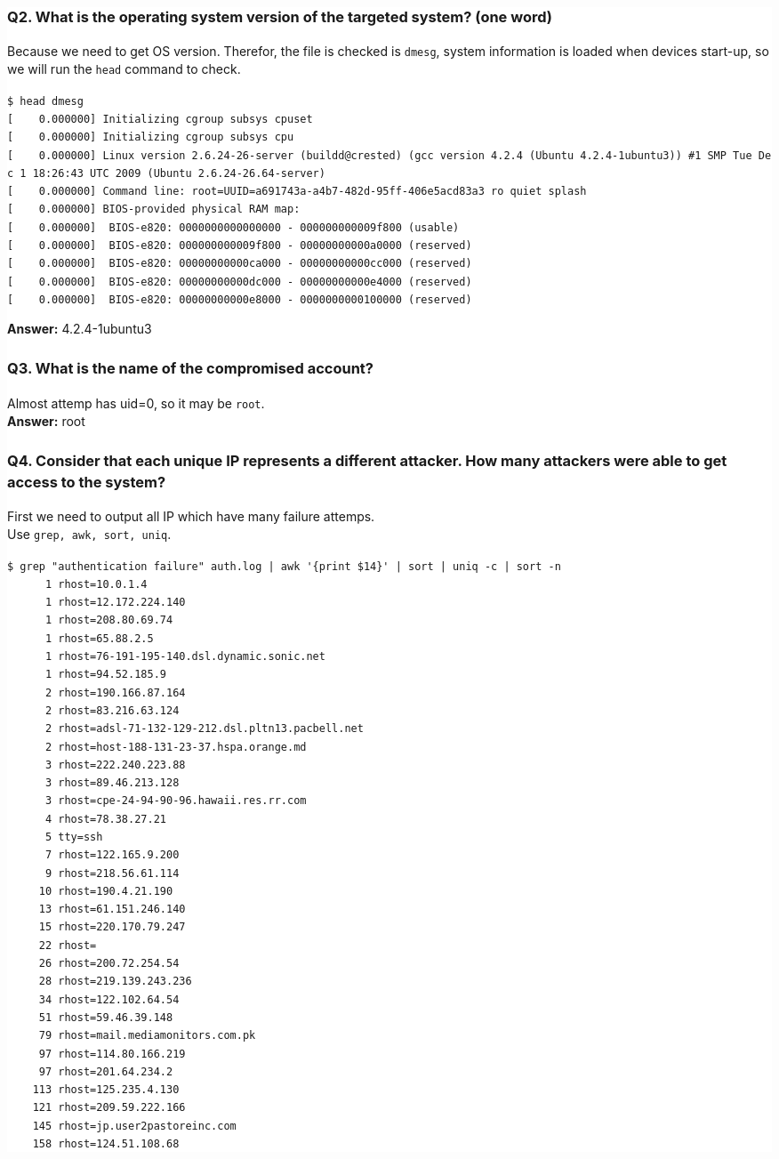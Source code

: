 ### Q2. What is the operating system version of the targeted system? (one word)
Because we need to get OS version. Therefor, the file is checked is `dmesg`, system information is loaded when devices start-up, so we will run the `head` command to check.<br/>
```shell
$ head dmesg
[    0.000000] Initializing cgroup subsys cpuset
[    0.000000] Initializing cgroup subsys cpu
[    0.000000] Linux version 2.6.24-26-server (buildd@crested) (gcc version 4.2.4 (Ubuntu 4.2.4-1ubuntu3)) #1 SMP Tue Dec 1 18:26:43 UTC 2009 (Ubuntu 2.6.24-26.64-server)
[    0.000000] Command line: root=UUID=a691743a-a4b7-482d-95ff-406e5acd83a3 ro quiet splash
[    0.000000] BIOS-provided physical RAM map:
[    0.000000]  BIOS-e820: 0000000000000000 - 000000000009f800 (usable)
[    0.000000]  BIOS-e820: 000000000009f800 - 00000000000a0000 (reserved)
[    0.000000]  BIOS-e820: 00000000000ca000 - 00000000000cc000 (reserved)
[    0.000000]  BIOS-e820: 00000000000dc000 - 00000000000e4000 (reserved)
[    0.000000]  BIOS-e820: 00000000000e8000 - 0000000000100000 (reserved)
```
**Answer:** 4.2.4-1ubuntu3

### Q3. What is the name of the compromised account?
Almost attemp has uid=0, so it may be `root`.<br/>
**Answer:** root

### Q4. Consider that each unique IP represents a different attacker. How many attackers were able to get access to the system?
First we need to output all IP which have many failure attemps.<br/>
Use `grep, awk, sort, uniq`.<br/>
```shell
$ grep "authentication failure" auth.log | awk '{print $14}' | sort | uniq -c | sort -n
      1 rhost=10.0.1.4
      1 rhost=12.172.224.140
      1 rhost=208.80.69.74
      1 rhost=65.88.2.5
      1 rhost=76-191-195-140.dsl.dynamic.sonic.net
      1 rhost=94.52.185.9
      2 rhost=190.166.87.164
      2 rhost=83.216.63.124
      2 rhost=adsl-71-132-129-212.dsl.pltn13.pacbell.net
      2 rhost=host-188-131-23-37.hspa.orange.md
      3 rhost=222.240.223.88
      3 rhost=89.46.213.128
      3 rhost=cpe-24-94-90-96.hawaii.res.rr.com
      4 rhost=78.38.27.21
      5 tty=ssh
      7 rhost=122.165.9.200
      9 rhost=218.56.61.114
     10 rhost=190.4.21.190
     13 rhost=61.151.246.140
     15 rhost=220.170.79.247
     22 rhost=
     26 rhost=200.72.254.54
     28 rhost=219.139.243.236
     34 rhost=122.102.64.54
     51 rhost=59.46.39.148
     79 rhost=mail.mediamonitors.com.pk
     97 rhost=114.80.166.219
     97 rhost=201.64.234.2
    113 rhost=125.235.4.130
    121 rhost=209.59.222.166
    145 rhost=jp.user2pastoreinc.com
    158 rhost=124.51.108.68
```